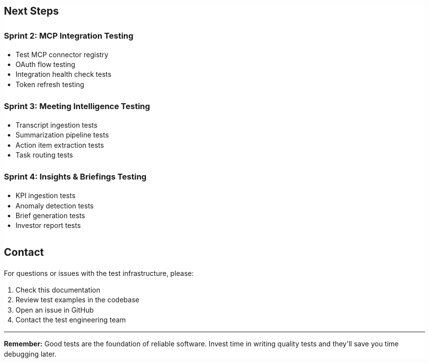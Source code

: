 ## Next Steps

### Sprint 2: MCP Integration Testing
- Test MCP connector registry
- OAuth flow testing
- Integration health check tests
- Token refresh testing

### Sprint 3: Meeting Intelligence Testing
- Transcript ingestion tests
- Summarization pipeline tests
- Action item extraction tests
- Task routing tests

### Sprint 4: Insights & Briefings Testing
- KPI ingestion tests
- Anomaly detection tests
- Brief generation tests
- Investor report tests

## Contact

For questions or issues with the test infrastructure, please:
1. Check this documentation
2. Review test examples in the codebase
3. Open an issue in GitHub
4. Contact the test engineering team

---

**Remember:** Good tests are the foundation of reliable software. Invest time in writing quality tests and they'll save you time debugging later.
